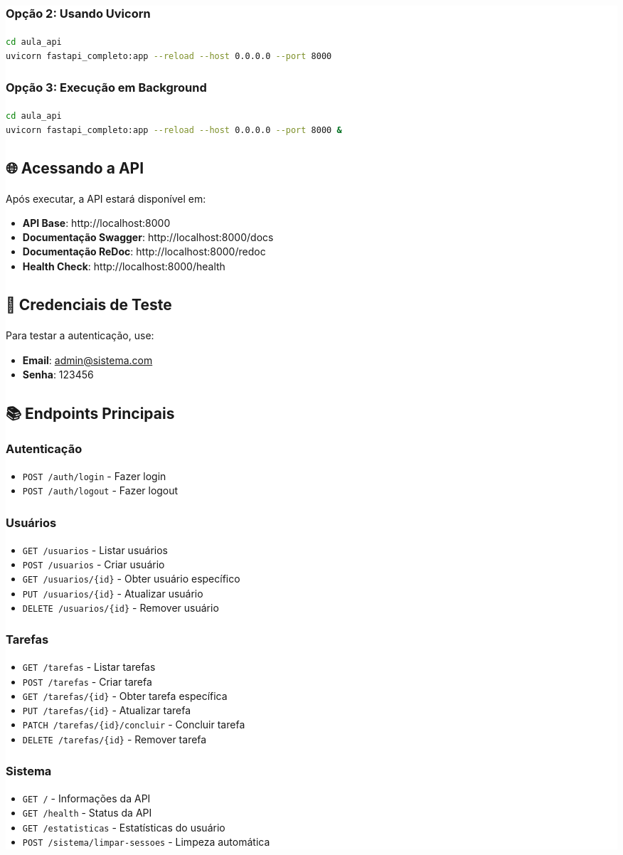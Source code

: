 ### Opção 2: Usando Uvicorn
```bash
cd aula_api
uvicorn fastapi_completo:app --reload --host 0.0.0.0 --port 8000
```

### Opção 3: Execução em Background
```bash
cd aula_api
uvicorn fastapi_completo:app --reload --host 0.0.0.0 --port 8000 &
```

## 🌐 Acessando a API

Após executar, a API estará disponível em:

- **API Base**: http://localhost:8000
- **Documentação Swagger**: http://localhost:8000/docs
- **Documentação ReDoc**: http://localhost:8000/redoc
- **Health Check**: http://localhost:8000/health

## 🔑 Credenciais de Teste

Para testar a autenticação, use:
- **Email**: admin@sistema.com
- **Senha**: 123456

## 📚 Endpoints Principais

### Autenticação
- `POST /auth/login` - Fazer login
- `POST /auth/logout` - Fazer logout

### Usuários
- `GET /usuarios` - Listar usuários
- `POST /usuarios` - Criar usuário
- `GET /usuarios/{id}` - Obter usuário específico
- `PUT /usuarios/{id}` - Atualizar usuário
- `DELETE /usuarios/{id}` - Remover usuário

### Tarefas
- `GET /tarefas` - Listar tarefas
- `POST /tarefas` - Criar tarefa
- `GET /tarefas/{id}` - Obter tarefa específica
- `PUT /tarefas/{id}` - Atualizar tarefa
- `PATCH /tarefas/{id}/concluir` - Concluir tarefa
- `DELETE /tarefas/{id}` - Remover tarefa

### Sistema
- `GET /` - Informações da API
- `GET /health` - Status da API
- `GET /estatisticas` - Estatísticas do usuário
- `POST /sistema/limpar-sessoes` - Limpeza automática
